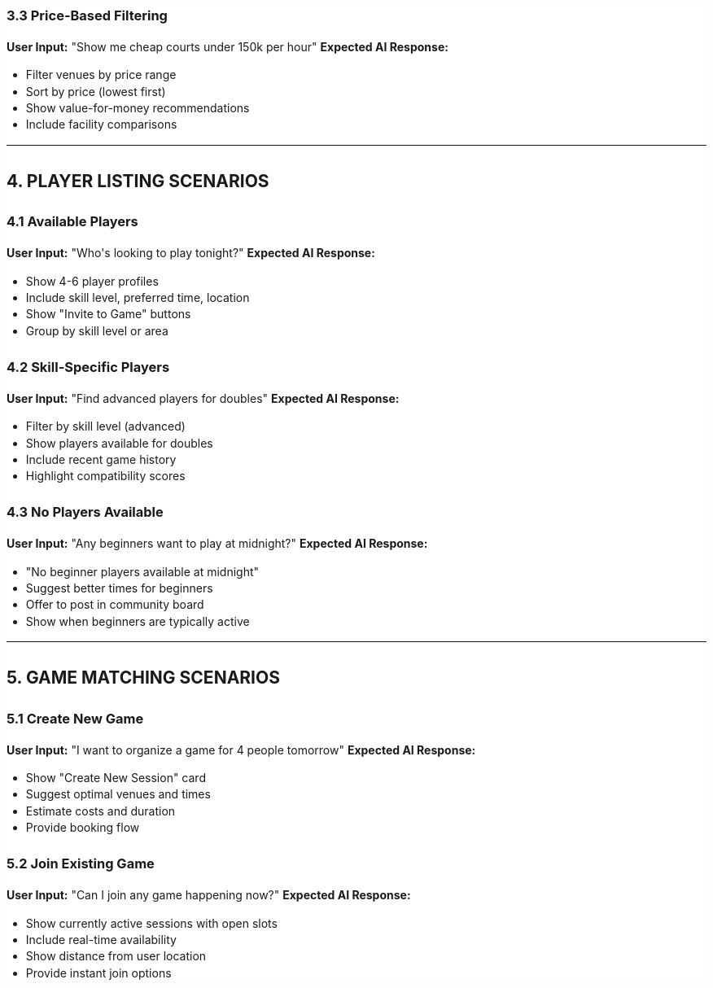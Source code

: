 ### 3.3 Price-Based Filtering
**User Input:** "Show me cheap courts under 150k per hour"
**Expected AI Response:**
- Filter venues by price range
- Sort by price (lowest first)
- Show value-for-money recommendations
- Include facility comparisons

---

## 4. PLAYER LISTING SCENARIOS

### 4.1 Available Players
**User Input:** "Who's looking to play tonight?"
**Expected AI Response:**
- Show 4-6 player profiles
- Include skill level, preferred time, location
- Show "Invite to Game" buttons
- Group by skill level or area

### 4.2 Skill-Specific Players
**User Input:** "Find advanced players for doubles"
**Expected AI Response:**
- Filter by skill level (advanced)
- Show players available for doubles
- Include recent game history
- Highlight compatibility scores

### 4.3 No Players Available
**User Input:** "Any beginners want to play at midnight?"
**Expected AI Response:**
- "No beginner players available at midnight"
- Suggest better times for beginners
- Offer to post in community board
- Show when beginners are typically active

---

## 5. GAME MATCHING SCENARIOS

### 5.1 Create New Game
**User Input:** "I want to organize a game for 4 people tomorrow"
**Expected AI Response:**
- Show "Create New Session" card
- Suggest optimal venues and times
- Estimate costs and duration
- Provide booking flow

### 5.2 Join Existing Game
**User Input:** "Can I join any game happening now?"
**Expected AI Response:**
- Show currently active sessions with open slots
- Include real-time availability
- Show distance from user location
- Provide instant join options
